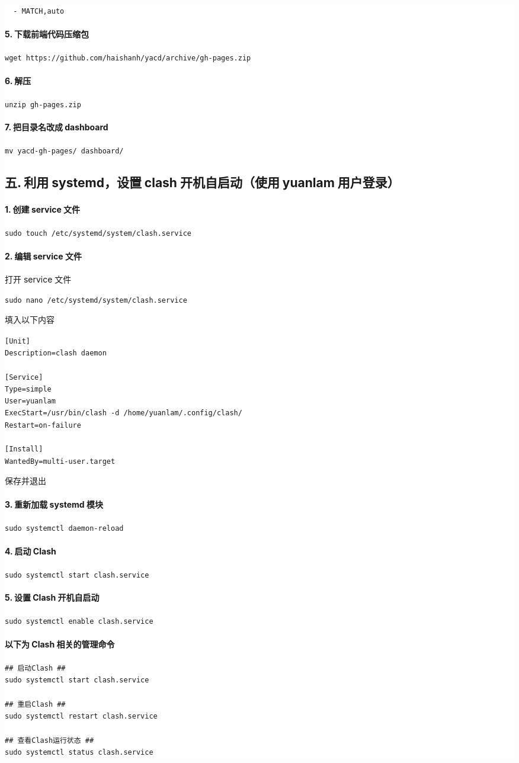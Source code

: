 ```
  - MATCH,auto
```
#### 5. 下载前端代码压缩包
```
wget https://github.com/haishanh/yacd/archive/gh-pages.zip
```
#### 6. 解压
```
unzip gh-pages.zip
```
#### 7. 把目录名改成 dashboard
```
mv yacd-gh-pages/ dashboard/
```
## 五. 利用 systemd，设置 clash 开机自启动（使用 yuanlam 用户登录）
#### 1. 创建 service 文件
```
sudo touch /etc/systemd/system/clash.service
```
#### 2. 编辑 service 文件
打开 service 文件
```
sudo nano /etc/systemd/system/clash.service
```
填入以下内容
```
[Unit]
Description=clash daemon

[Service]
Type=simple
User=yuanlam
ExecStart=/usr/bin/clash -d /home/yuanlam/.config/clash/
Restart=on-failure

[Install]
WantedBy=multi-user.target
```
保存并退出
#### 3. 重新加载 systemd 模块
```
sudo systemctl daemon-reload
```
#### 4. 启动 Clash
```
sudo systemctl start clash.service
```
#### 5. 设置 Clash 开机自启动
```
sudo systemctl enable clash.service
```
#### 以下为 Clash 相关的管理命令
```
## 启动Clash ##
sudo systemctl start clash.service

## 重启Clash ##
sudo systemctl restart clash.service

## 查看Clash运行状态 ##
sudo systemctl status clash.service

```
